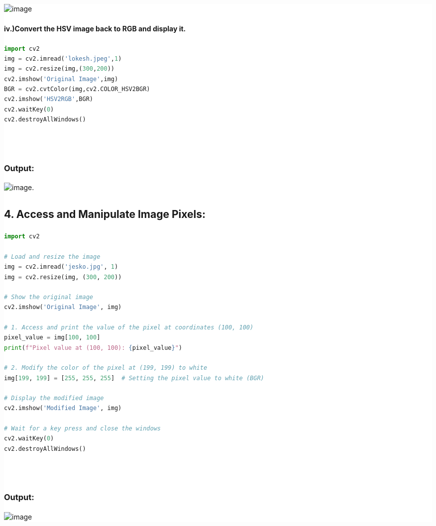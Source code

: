 ![image](https://github.com/user-attachments/assets/fce06302-2222-4937-bb09-eb03c9463ecc)

#### iv.)Convert the HSV image back to RGB and display it.
```Python
import cv2
img = cv2.imread('lokesh.jpeg',1)
img = cv2.resize(img,(300,200))
cv2.imshow('Original Image',img)
BGR = cv2.cvtColor(img,cv2.COLOR_HSV2BGR)
cv2.imshow('HSV2RGB',BGR)
cv2.waitKey(0)
cv2.destroyAllWindows()
```
<br>
<br>

### Output:
![image](https://github.com/user-attachments/assets/44796180-8170-4a05-8227-aaa2db8a21ab).

## 4. Access and Manipulate Image Pixels:
```Python
import cv2

# Load and resize the image
img = cv2.imread('jesko.jpg', 1)
img = cv2.resize(img, (300, 200))

# Show the original image
cv2.imshow('Original Image', img)

# 1. Access and print the value of the pixel at coordinates (100, 100)
pixel_value = img[100, 100]
print(f"Pixel value at (100, 100): {pixel_value}")

# 2. Modify the color of the pixel at (199, 199) to white
img[199, 199] = [255, 255, 255]  # Setting the pixel value to white (BGR)

# Display the modified image
cv2.imshow('Modified Image', img)

# Wait for a key press and close the windows
cv2.waitKey(0)
cv2.destroyAllWindows()

```
<br>
<br>

### Output:
![image](https://github.com/user-attachments/assets/81a369cd-6904-4f98-b9ec-3af5a4e045b2)
